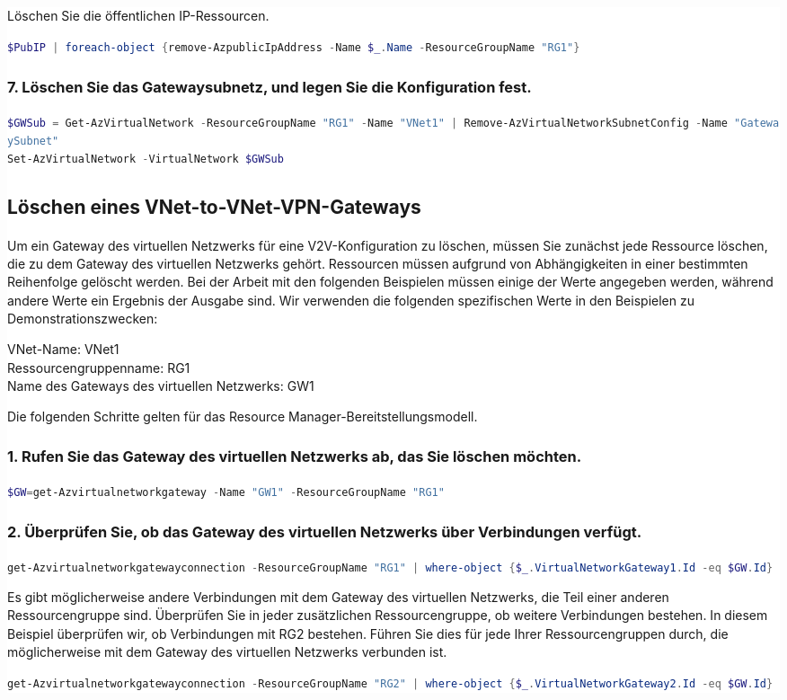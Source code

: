 Löschen Sie die öffentlichen IP-Ressourcen.

```powershell
$PubIP | foreach-object {remove-AzpublicIpAddress -Name $_.Name -ResourceGroupName "RG1"}
```

### <a name="7-delete-the-gateway-subnet-and-set-the-configuration"></a>7. Löschen Sie das Gatewaysubnetz, und legen Sie die Konfiguration fest.

```powershell
$GWSub = Get-AzVirtualNetwork -ResourceGroupName "RG1" -Name "VNet1" | Remove-AzVirtualNetworkSubnetConfig -Name "GatewaySubnet"
Set-AzVirtualNetwork -VirtualNetwork $GWSub
```

## <a name="delete-a-vnet-to-vnet-vpn-gateway"></a><a name="v2v"></a>Löschen eines VNet-to-VNet-VPN-Gateways

Um ein Gateway des virtuellen Netzwerks für eine V2V-Konfiguration zu löschen, müssen Sie zunächst jede Ressource löschen, die zu dem Gateway des virtuellen Netzwerks gehört. Ressourcen müssen aufgrund von Abhängigkeiten in einer bestimmten Reihenfolge gelöscht werden. Bei der Arbeit mit den folgenden Beispielen müssen einige der Werte angegeben werden, während andere Werte ein Ergebnis der Ausgabe sind. Wir verwenden die folgenden spezifischen Werte in den Beispielen zu Demonstrationszwecken:

VNet-Name: VNet1<br>
Ressourcengruppenname: RG1<br>
Name des Gateways des virtuellen Netzwerks: GW1<br>

Die folgenden Schritte gelten für das Resource Manager-Bereitstellungsmodell.

### <a name="1-get-the-virtual-network-gateway-that-you-want-to-delete"></a>1. Rufen Sie das Gateway des virtuellen Netzwerks ab, das Sie löschen möchten.

```powershell
$GW=get-Azvirtualnetworkgateway -Name "GW1" -ResourceGroupName "RG1"
```

### <a name="2-check-to-see-if-the-virtual-network-gateway-has-any-connections"></a>2. Überprüfen Sie, ob das Gateway des virtuellen Netzwerks über Verbindungen verfügt.

```powershell
get-Azvirtualnetworkgatewayconnection -ResourceGroupName "RG1" | where-object {$_.VirtualNetworkGateway1.Id -eq $GW.Id}
```
 
Es gibt möglicherweise andere Verbindungen mit dem Gateway des virtuellen Netzwerks, die Teil einer anderen Ressourcengruppe sind. Überprüfen Sie in jeder zusätzlichen Ressourcengruppe, ob weitere Verbindungen bestehen. In diesem Beispiel überprüfen wir, ob Verbindungen mit RG2 bestehen. Führen Sie dies für jede Ihrer Ressourcengruppen durch, die möglicherweise mit dem Gateway des virtuellen Netzwerks verbunden ist.

```powershell
get-Azvirtualnetworkgatewayconnection -ResourceGroupName "RG2" | where-object {$_.VirtualNetworkGateway2.Id -eq $GW.Id}
```
